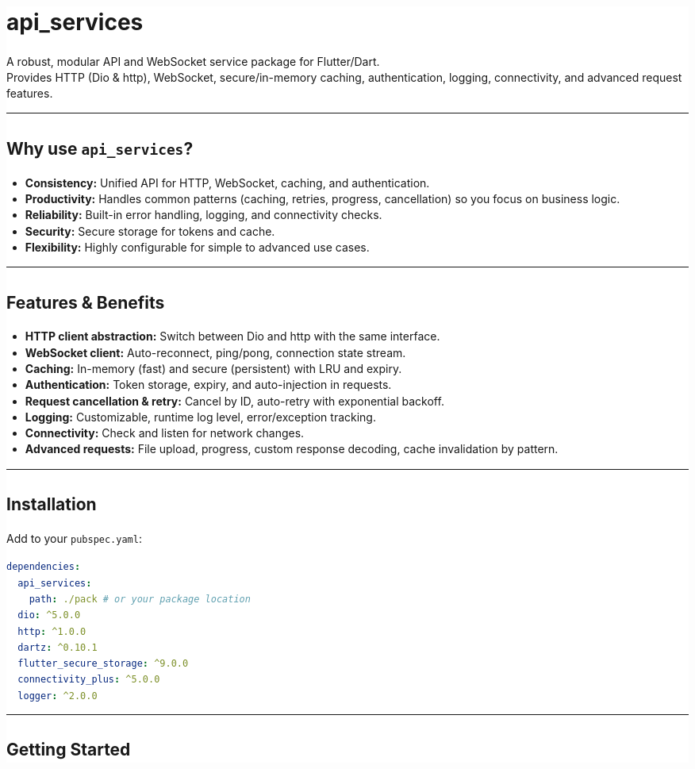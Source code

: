 # api_services

A robust, modular API and WebSocket service package for Flutter/Dart.  
Provides HTTP (Dio & http), WebSocket, secure/in-memory caching, authentication, logging, connectivity, and advanced request features.

---

## Why use `api_services`?

- **Consistency:** Unified API for HTTP, WebSocket, caching, and authentication.
- **Productivity:** Handles common patterns (caching, retries, progress, cancellation) so you focus on business logic.
- **Reliability:** Built-in error handling, logging, and connectivity checks.
- **Security:** Secure storage for tokens and cache.
- **Flexibility:** Highly configurable for simple to advanced use cases.

---

## Features & Benefits

- **HTTP client abstraction:** Switch between Dio and http with the same interface.
- **WebSocket client:** Auto-reconnect, ping/pong, connection state stream.
- **Caching:** In-memory (fast) and secure (persistent) with LRU and expiry.
- **Authentication:** Token storage, expiry, and auto-injection in requests.
- **Request cancellation & retry:** Cancel by ID, auto-retry with exponential backoff.
- **Logging:** Customizable, runtime log level, error/exception tracking.
- **Connectivity:** Check and listen for network changes.
- **Advanced requests:** File upload, progress, custom response decoding, cache invalidation by pattern.

---

## Installation

Add to your `pubspec.yaml`:

```yaml
dependencies:
  api_services:
    path: ./pack # or your package location
  dio: ^5.0.0
  http: ^1.0.0
  dartz: ^0.10.1
  flutter_secure_storage: ^9.0.0
  connectivity_plus: ^5.0.0
  logger: ^2.0.0
```

---

## Getting Started
